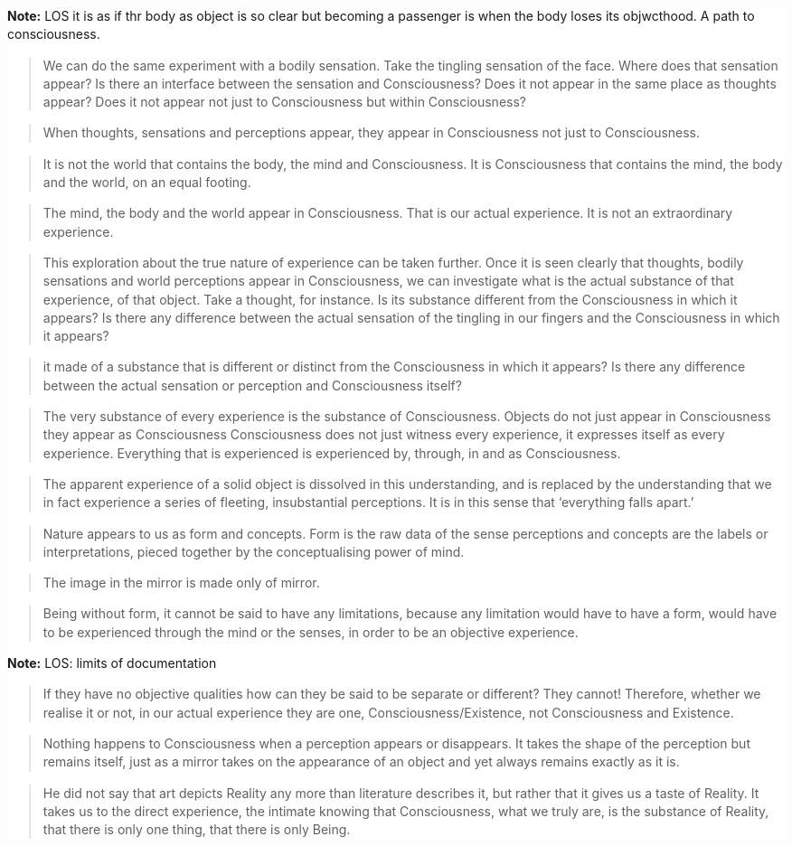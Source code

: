 **Note:** LOS  it  is as if thr body as object is so clear but becoming a passenger is when the body loses its objwcthood. A path to consciousness.

>We can do the same experiment with a bodily sensation. Take the tingling sensation of the face. Where does that sensation appear? Is there an interface between the sensation and Consciousness? Does it not appear in the same place as thoughts appear? Does it not appear not just to Consciousness but within Consciousness?

>When thoughts, sensations and perceptions appear, they appear in Consciousness not just to Consciousness.


> It is not the world that contains the body, the mind and Consciousness. It is Consciousness that contains the mind, the body and the world, on an equal footing.

> The mind, the body and the world appear in Consciousness. That is our actual experience. It is not an extraordinary experience.

> This exploration about the true nature of experience can be taken further. Once it is seen clearly that thoughts, bodily sensations and world perceptions appear in Consciousness, we can investigate what is the actual substance of that experience, of that object. Take a thought, for instance. Is its substance different from the Consciousness in which it appears? Is there any difference between the actual sensation of the tingling in our fingers and the Consciousness in which it appears?

> it made of a substance that is different or distinct from the Consciousness in which it appears? Is there any difference between the actual sensation or perception and Consciousness itself?

> The very substance of every experience is the substance of Consciousness. Objects do not just appear in Consciousness they appear as Consciousness Consciousness does not just witness every experience, it expresses itself as every experience. Everything that is experienced is experienced by, through, in and as Consciousness.

> The apparent experience of a solid object is dissolved in this understanding, and is replaced by the understanding that we in fact experience a series of fleeting, insubstantial perceptions. It is in this sense that ‘everything falls apart.’

> Nature appears to us as form and concepts. Form is the raw data of the sense perceptions and concepts are the labels or interpretations, pieced together by the conceptualising power of mind.

> The image in the mirror is made only of mirror.

> Being without form, it cannot be said to have any limitations, because any limitation would have to have a form, would have to be experienced through the mind or the senses, in order to be an objective experience.

**Note:** LOS: limits of documentation

> If they have no objective qualities how can they be said to be separate or different? They cannot! Therefore, whether we realise it or not, in our actual experience they are one, Consciousness/Existence, not Consciousness and Existence.

> Nothing happens to Consciousness when a perception appears or disappears. It takes the shape of the perception but remains itself, just as a mirror takes on the appearance of an object and yet always remains exactly as it is.

> He did not say that art depicts Reality any more than literature describes it, but rather that it gives us a taste of Reality. It takes us to the direct experience, the intimate knowing that Consciousness, what we truly are, is the substance of Reality, that there is only one thing, that there is only Being.
